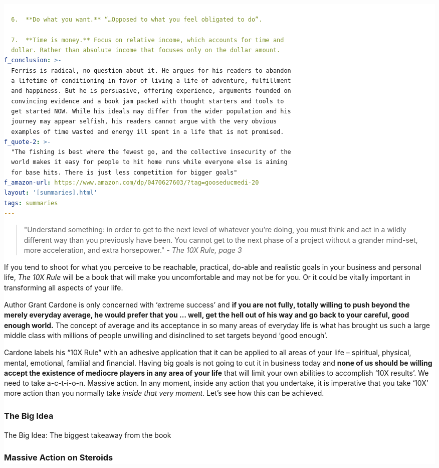 ```yaml

  6.  **Do what you want.** “…Opposed to what you feel obligated to do”.

  7.  **Time is money.** Focus on relative income, which accounts for time and
  dollar. Rather than absolute income that focuses only on the dollar amount.
f_conclusion: >-
  Ferriss is radical, no question about it. He argues for his readers to abandon
  a lifetime of conditioning in favor of living a life of adventure, fulfillment
  and happiness. But he is persuasive, offering experience, arguments founded on
  convincing evidence and a book jam packed with thought starters and tools to
  get started NOW. While his ideals may differ from the wider population and his
  journey may appear selfish, his readers cannot argue with the very obvious
  examples of time wasted and energy ill spent in a life that is not promised.
f_quote-2: >-
  "The fishing is best where the fewest go, and the collective insecurity of the
  world makes it easy for people to hit home runs while everyone else is aiming
  for base hits. There is just less competition for bigger goals"
f_amazon-url: https://www.amazon.com/dp/0470627603/?tag=gooseducmedi-20
layout: '[summaries].html'
tags: summaries
---
```


> "Understand something: in order to get to the next level of whatever you’re doing, you must think and act in a wildly different way than you previously have been. You cannot get to the next phase of a project without a grander mind-set, more acceleration, and extra horsepower." _\- The 10X Rule, page 3_

If you tend to shoot for what you perceive to be reachable, practical, do-able and realistic goals in your business and personal life, _The 10X Rule_ will be a book that will make you uncomfortable and may not be for you. Or it could be vitally important in transforming all aspects of your life.

Author Grant Cardone is only concerned with ‘extreme success’ and **if you are not fully, totally willing to push beyond the merely everyday average, he would prefer that you … well, get the hell out of his way and go back to your careful, good enough world.** The concept of average and its acceptance in so many areas of everyday life is what has brought us such a large middle class with millions of people unwilling and disinclined to set targets beyond ‘good enough’.

Cardone labels his “10X Rule” with an adhesive application that it can be applied to all areas of your life – spiritual, physical, mental, emotional, familial and financial. Having big goals is not going to cut it in business today and **none of us should be willing accept the existence of mediocre players in any area of your life** that will limit your own abilities to accomplish ‘10X results’. We need to take a-c-t-i-o-n. Massive action. In any moment, inside any action that you undertake, it is imperative that you take ‘10X’ more action than you normally take _inside that very moment_. Let’s see how this can be achieved.

### The Big Idea

The Big Idea: The biggest takeaway from the book

### Massive Action on Steroids
